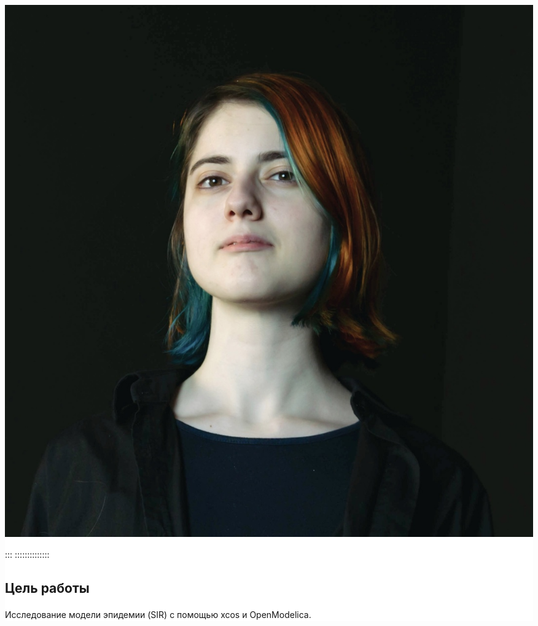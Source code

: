 ![](./image/я.jpg)

:::
::::::::::::::

## Цель работы

Исследование модели эпидемии (SIR) с помощью xcos и OpenModelica.

